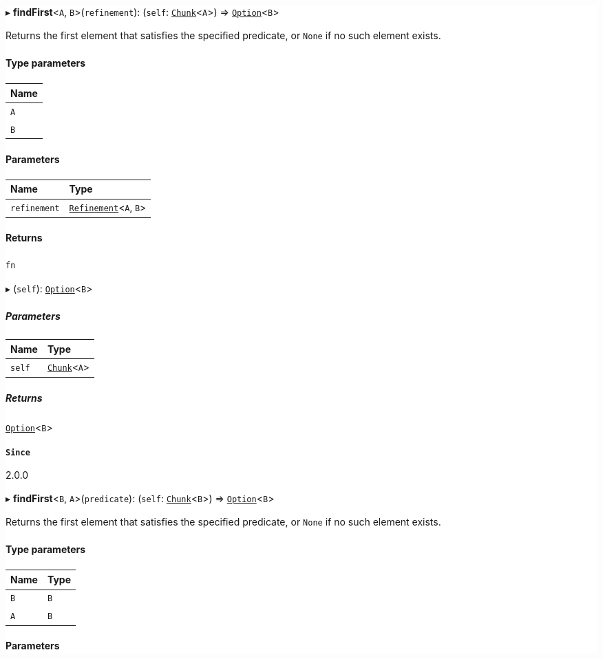 ▸ **findFirst**\<`A`, `B`\>(`refinement`): (`self`: [`Chunk`](../interfaces/Chunk.Chunk-1.md)\<`A`\>) => [`Option`](O.md#option)\<`B`\>

Returns the first element that satisfies the specified
predicate, or `None` if no such element exists.

#### Type parameters

| Name |
| :--- |
| `A`  |
| `B`  |

#### Parameters

| Name         | Type                                                      |
| :----------- | :-------------------------------------------------------- |
| `refinement` | [`Refinement`](../interfaces/P.Refinement.md)\<`A`, `B`\> |

#### Returns

`fn`

▸ (`self`): [`Option`](O.md#option)\<`B`\>

##### Parameters

| Name   | Type                                             |
| :----- | :----------------------------------------------- |
| `self` | [`Chunk`](../interfaces/Chunk.Chunk-1.md)\<`A`\> |

##### Returns

[`Option`](O.md#option)\<`B`\>

**`Since`**

2.0.0

▸ **findFirst**\<`B`, `A`\>(`predicate`): (`self`: [`Chunk`](../interfaces/Chunk.Chunk-1.md)\<`B`\>) => [`Option`](O.md#option)\<`B`\>

Returns the first element that satisfies the specified
predicate, or `None` if no such element exists.

#### Type parameters

| Name | Type |
| :--- | :--- |
| `B`  | `B`  |
| `A`  | `B`  |

#### Parameters
